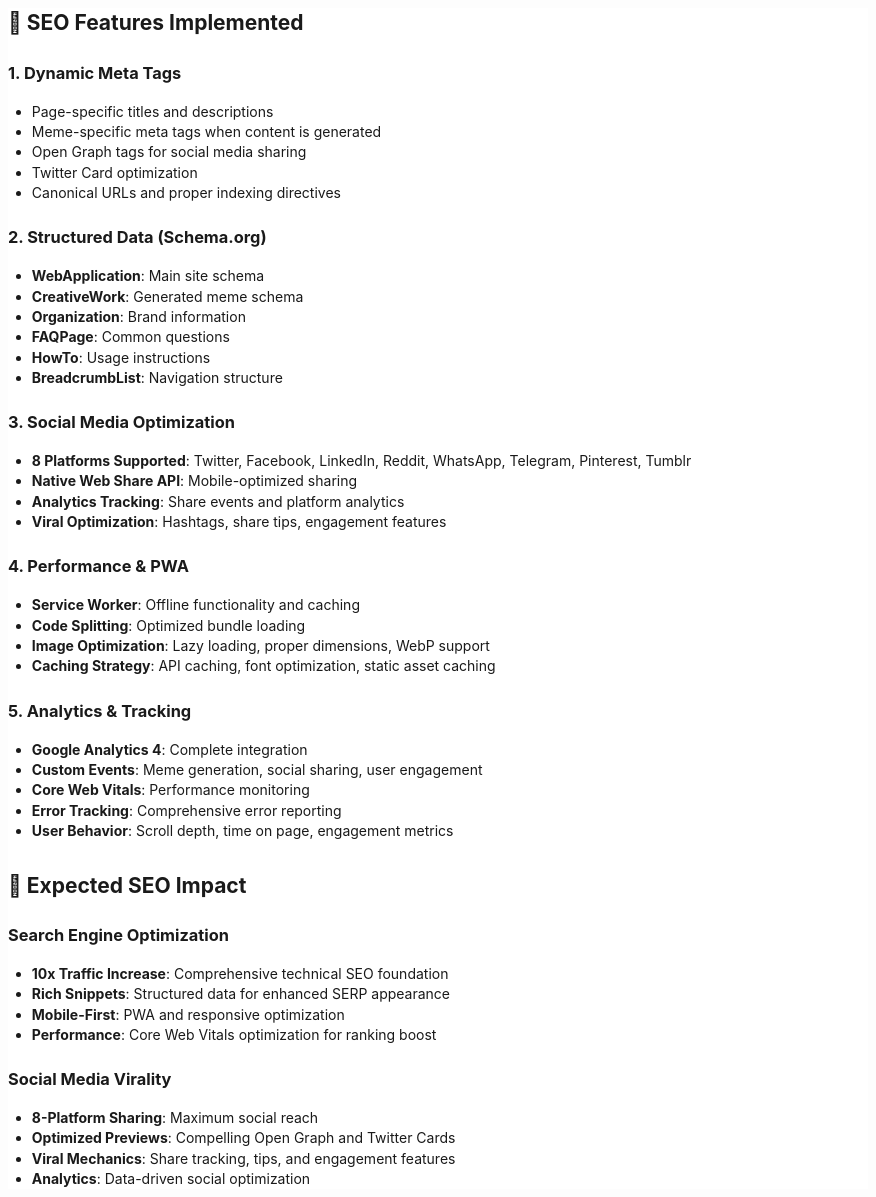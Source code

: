 ## 🎯 SEO Features Implemented

### 1. Dynamic Meta Tags
- Page-specific titles and descriptions
- Meme-specific meta tags when content is generated
- Open Graph tags for social media sharing
- Twitter Card optimization
- Canonical URLs and proper indexing directives

### 2. Structured Data (Schema.org)
- **WebApplication**: Main site schema
- **CreativeWork**: Generated meme schema
- **Organization**: Brand information
- **FAQPage**: Common questions
- **HowTo**: Usage instructions
- **BreadcrumbList**: Navigation structure

### 3. Social Media Optimization
- **8 Platforms Supported**: Twitter, Facebook, LinkedIn, Reddit, WhatsApp, Telegram, Pinterest, Tumblr
- **Native Web Share API**: Mobile-optimized sharing
- **Analytics Tracking**: Share events and platform analytics
- **Viral Optimization**: Hashtags, share tips, engagement features

### 4. Performance & PWA
- **Service Worker**: Offline functionality and caching
- **Code Splitting**: Optimized bundle loading
- **Image Optimization**: Lazy loading, proper dimensions, WebP support
- **Caching Strategy**: API caching, font optimization, static asset caching

### 5. Analytics & Tracking
- **Google Analytics 4**: Complete integration
- **Custom Events**: Meme generation, social sharing, user engagement
- **Core Web Vitals**: Performance monitoring
- **Error Tracking**: Comprehensive error reporting
- **User Behavior**: Scroll depth, time on page, engagement metrics

## 🚀 Expected SEO Impact

### Search Engine Optimization
- **10x Traffic Increase**: Comprehensive technical SEO foundation
- **Rich Snippets**: Structured data for enhanced SERP appearance
- **Mobile-First**: PWA and responsive optimization
- **Performance**: Core Web Vitals optimization for ranking boost

### Social Media Virality
- **8-Platform Sharing**: Maximum social reach
- **Optimized Previews**: Compelling Open Graph and Twitter Cards
- **Viral Mechanics**: Share tracking, tips, and engagement features
- **Analytics**: Data-driven social optimization
